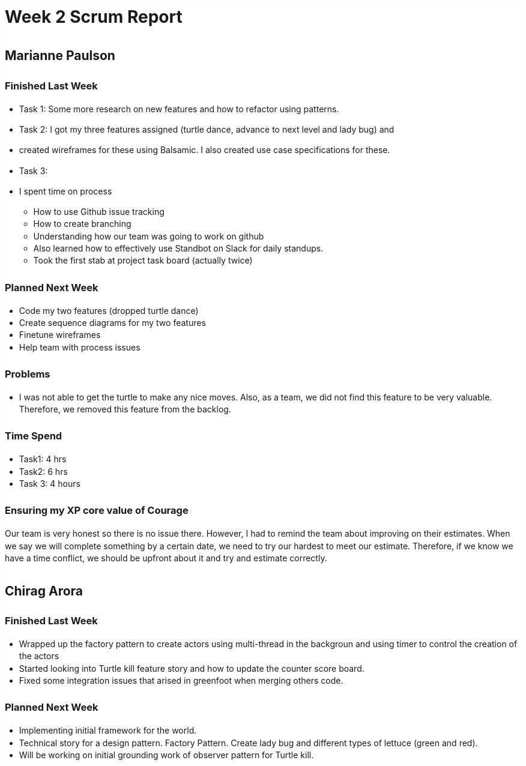 <h1>Week 2 Scrum Report</h1>

<h2>Marianne Paulson</h2>

### Finished Last Week 
- Task 1: Some more research on new features and how to refactor using patterns.

- Task 2: I got my three features assigned (turtle dance, advance to next level and lady bug) and 
- created wireframes for these using Balsamic. I also created use case specifications for these.

- Task 3: 
- I spent time on process 
	-	How to use Github issue tracking
	-	How to create branching
	-	Understanding how our team was going to work on github
	-	Also learned how to effectively use Standbot on Slack for daily standups.
	-	Took the first stab at project task board (actually twice)

### Planned Next Week 
- Code my two features (dropped turtle dance)
- Create sequence diagrams for my two features
- Finetune wireframes
- Help team with process issues

### Problems

- I was not able to get the turtle to make any nice moves. Also, as a team, we did not 
  find this feature to be very valuable. Therefore, we removed this feature from the 
  backlog.

### Time Spend

- Task1: 4 hrs
- Task2: 6 hrs 
- Task 3: 4 hours

### Ensuring my XP core value of Courage

Our team is very honest so there is no issue there. However, I had to remind the team 
about improving on their estimates. When we say we will complete something by a 
certain date, we need to try our hardest to meet our estimate. Therefore, if we 
know we have a time conflict, we should be upfront about it and try and estimate
correctly.
<h2></h2>
<h2>Chirag Arora</h2>

### Finished Last Week 
- Wrapped up the factory pattern to create actors using multi-thread in the backgroun and using timer to control the creation of the actors
- Started looking into Turtle kill feature story and how to update the counter score board.
- Fixed some integration issues that arised in greenfoot when merging others code.

### Planned Next Week 
- Implementing initial framework for the world.
- Technical story for a design pattern. Factory Pattern. Create lady bug and different types of lettuce (green and red).
- Will be working on initial grounding work of observer pattern for Turtle kill. 
